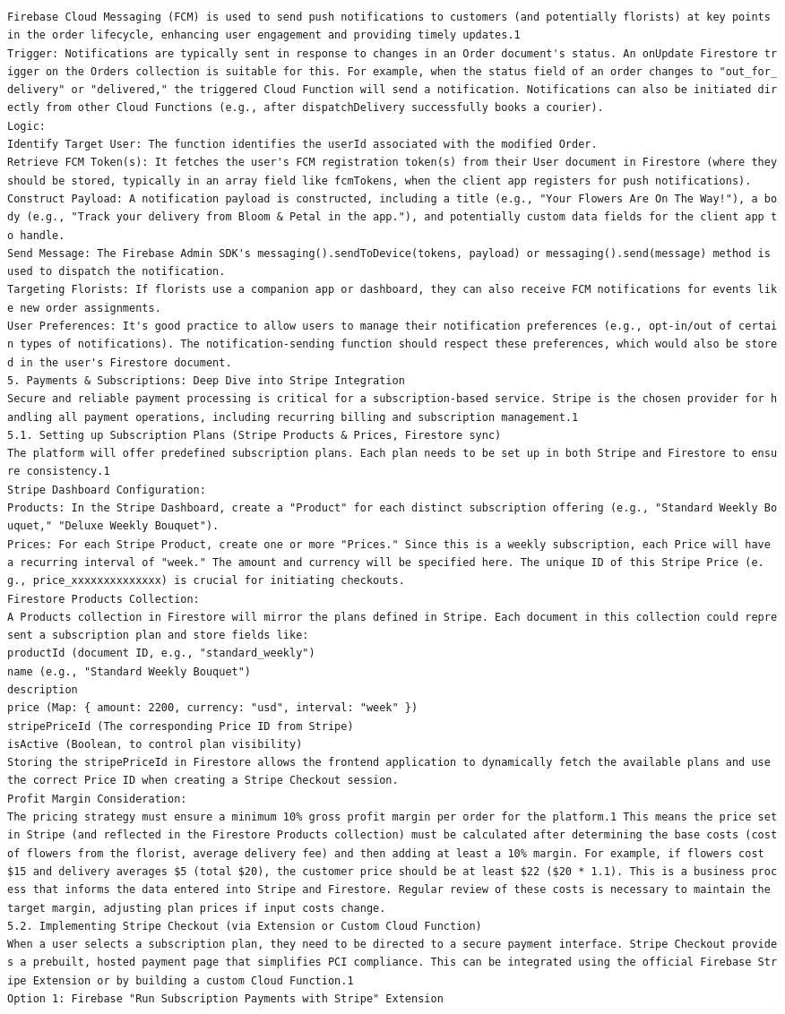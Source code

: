 ```
Firebase Cloud Messaging (FCM) is used to send push notifications to customers (and potentially florists) at key points in the order lifecycle, enhancing user engagement and providing timely updates.1
Trigger: Notifications are typically sent in response to changes in an Order document's status. An onUpdate Firestore trigger on the Orders collection is suitable for this. For example, when the status field of an order changes to "out_for_delivery" or "delivered," the triggered Cloud Function will send a notification. Notifications can also be initiated directly from other Cloud Functions (e.g., after dispatchDelivery successfully books a courier).
Logic:
Identify Target User: The function identifies the userId associated with the modified Order.
Retrieve FCM Token(s): It fetches the user's FCM registration token(s) from their User document in Firestore (where they should be stored, typically in an array field like fcmTokens, when the client app registers for push notifications).
Construct Payload: A notification payload is constructed, including a title (e.g., "Your Flowers Are On The Way!"), a body (e.g., "Track your delivery from Bloom & Petal in the app."), and potentially custom data fields for the client app to handle.
Send Message: The Firebase Admin SDK's messaging().sendToDevice(tokens, payload) or messaging().send(message) method is used to dispatch the notification.
Targeting Florists: If florists use a companion app or dashboard, they can also receive FCM notifications for events like new order assignments.
User Preferences: It's good practice to allow users to manage their notification preferences (e.g., opt-in/out of certain types of notifications). The notification-sending function should respect these preferences, which would also be stored in the user's Firestore document.
5. Payments & Subscriptions: Deep Dive into Stripe Integration
Secure and reliable payment processing is critical for a subscription-based service. Stripe is the chosen provider for handling all payment operations, including recurring billing and subscription management.1
5.1. Setting up Subscription Plans (Stripe Products & Prices, Firestore sync)
The platform will offer predefined subscription plans. Each plan needs to be set up in both Stripe and Firestore to ensure consistency.1
Stripe Dashboard Configuration:
Products: In the Stripe Dashboard, create a "Product" for each distinct subscription offering (e.g., "Standard Weekly Bouquet," "Deluxe Weekly Bouquet").
Prices: For each Stripe Product, create one or more "Prices." Since this is a weekly subscription, each Price will have a recurring interval of "week." The amount and currency will be specified here. The unique ID of this Stripe Price (e.g., price_xxxxxxxxxxxxxx) is crucial for initiating checkouts.
Firestore Products Collection:
A Products collection in Firestore will mirror the plans defined in Stripe. Each document in this collection could represent a subscription plan and store fields like:
productId (document ID, e.g., "standard_weekly")
name (e.g., "Standard Weekly Bouquet")
description
price (Map: { amount: 2200, currency: "usd", interval: "week" })
stripePriceId (The corresponding Price ID from Stripe)
isActive (Boolean, to control plan visibility)
Storing the stripePriceId in Firestore allows the frontend application to dynamically fetch the available plans and use the correct Price ID when creating a Stripe Checkout session.
Profit Margin Consideration:
The pricing strategy must ensure a minimum 10% gross profit margin per order for the platform.1 This means the price set in Stripe (and reflected in the Firestore Products collection) must be calculated after determining the base costs (cost of flowers from the florist, average delivery fee) and then adding at least a 10% margin. For example, if flowers cost $15 and delivery averages $5 (total $20), the customer price should be at least $22 ($20 * 1.1). This is a business process that informs the data entered into Stripe and Firestore. Regular review of these costs is necessary to maintain the target margin, adjusting plan prices if input costs change.
5.2. Implementing Stripe Checkout (via Extension or Custom Cloud Function)
When a user selects a subscription plan, they need to be directed to a secure payment interface. Stripe Checkout provides a prebuilt, hosted payment page that simplifies PCI compliance. This can be integrated using the official Firebase Stripe Extension or by building a custom Cloud Function.1
Option 1: Firebase "Run Subscription Payments with Stripe" Extension
```